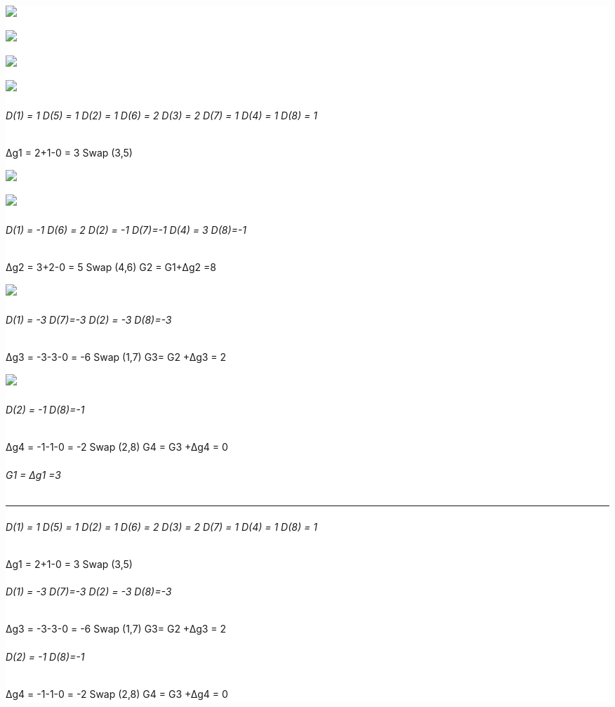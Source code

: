 
![](VLSI-design-chap2.pdf-24-0.png)

![](VLSI-design-chap2.pdf-24-1.png)

![](VLSI-design-chap2.pdf-24-2.png)

![](VLSI-design-chap2.pdf-24-3.png)

###### D(1) = 1 D(5) = 1 D(2) = 1 D(6) = 2 D(3) = 2 D(7) = 1 D(4) = 1 D(8) = 1

 ∆g1 = 2+1-0 = 3 Swap (3,5)


![](VLSI-design-chap2.pdf-24-0.png)

![](VLSI-design-chap2.pdf-24-1.png)

###### D(1) = -1 D(6) = 2 D(2) = -1 D(7)=-1 D(4) = 3 D(8)=-1

 ∆g2 = 3+2-0 = 5 Swap (4,6) G2 = G1+∆g2 =8


![](VLSI-design-chap2.pdf-24-0.png)

###### D(1) = -3 D(7)=-3 D(2) = -3 D(8)=-3

 ∆g3 = -3-3-0 = -6 Swap (1,7) G3= G2 +∆g3 = 2


![](VLSI-design-chap2.pdf-24-0.png)

###### D(2) = -1 D(8)=-1

 ∆g4 = -1-1-0 = -2 Swap (2,8) G4 = G3 +∆g4 = 0


###### G1 = ∆g1 =3


-----

###### D(1) = 1 D(5) = 1 D(2) = 1 D(6) = 2 D(3) = 2 D(7) = 1 D(4) = 1 D(8) = 1

 ∆g1 = 2+1-0 = 3 Swap (3,5)


###### D(1) = -3 D(7)=-3 D(2) = -3 D(8)=-3

 ∆g3 = -3-3-0 = -6 Swap (1,7) G3= G2 +∆g3 = 2


###### D(2) = -1 D(8)=-1

 ∆g4 = -1-1-0 = -2 Swap (2,8) G4 = G3 +∆g4 = 0
